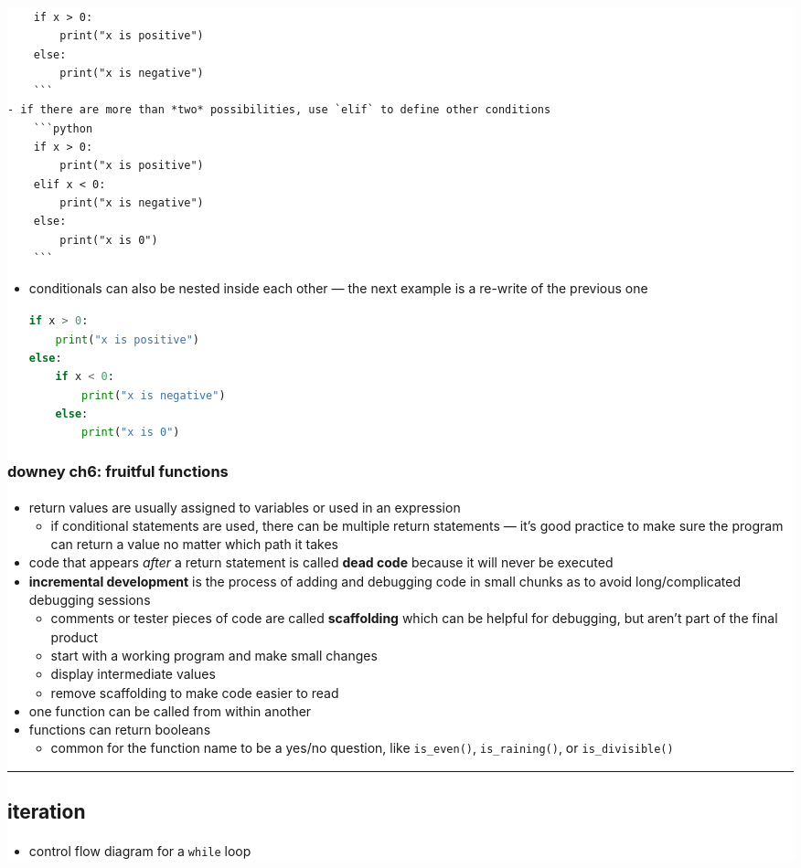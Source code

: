        if x > 0:
            print("x is positive")
        else: 
            print("x is negative")
        ```
    - if there are more than *two* possibilities, use `elif` to define other conditions
        ```python
        if x > 0: 
            print("x is positive")
        elif x < 0:
            print("x is negative")
        else: 
            print("x is 0")
        ```
- conditionals can also be nested inside each other — the next example is a re-write of the previous one
    ```python
    if x > 0:
        print("x is positive")
    else:
        if x < 0:
            print("x is negative")
        else:
            print("x is 0")
    ```

### downey ch6: fruitful functions

- return values are usually assigned to variables or used in an expression
    - if conditional statements are used, there can be multiple return statements — it’s good practice to make sure the program can return a value no matter which path it takes
- code that appears *after* a return statement is called **dead code** because it will never be executed
- **incremental development** is the process of adding and debugging code in small chunks as to avoid long/complicated debugging sessions
    - comments or tester pieces of code are called **scaffolding** which can be helpful for debugging, but aren’t part of the final product
    - start with a working program and make small changes
    - display intermediate values
    - remove scaffolding to make code easier to read
- one function can be called from within another
- functions can return booleans
    - common for the function name to be a yes/no question, like `is_even()`, `is_raining()`, or `is_divisible()`

---

## iteration

- control flow diagram for a `while` loop